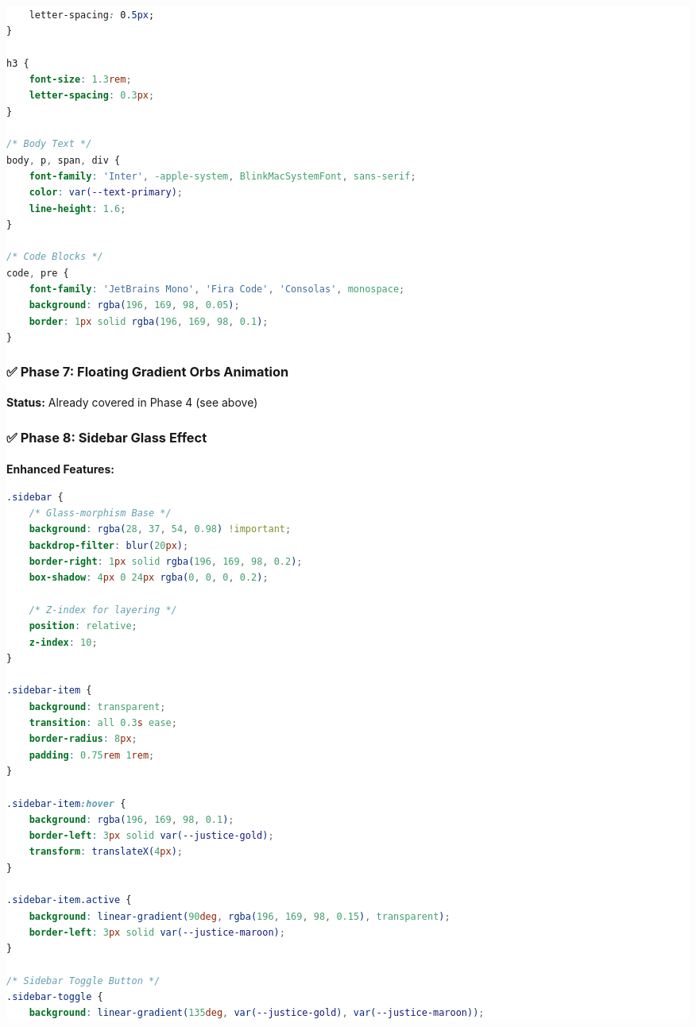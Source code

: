 ```css
    letter-spacing: 0.5px;
}

h3 {
    font-size: 1.3rem;
    letter-spacing: 0.3px;
}

/* Body Text */
body, p, span, div {
    font-family: 'Inter', -apple-system, BlinkMacSystemFont, sans-serif;
    color: var(--text-primary);
    line-height: 1.6;
}

/* Code Blocks */
code, pre {
    font-family: 'JetBrains Mono', 'Fira Code', 'Consolas', monospace;
    background: rgba(196, 169, 98, 0.05);
    border: 1px solid rgba(196, 169, 98, 0.1);
}
```

### ✅ **Phase 7: Floating Gradient Orbs Animation**
**Status:** Already covered in Phase 4 (see above)

### ✅ **Phase 8: Sidebar Glass Effect**
**Enhanced Features:**

```css
.sidebar {
    /* Glass-morphism Base */
    background: rgba(28, 37, 54, 0.98) !important;
    backdrop-filter: blur(20px);
    border-right: 1px solid rgba(196, 169, 98, 0.2);
    box-shadow: 4px 0 24px rgba(0, 0, 0, 0.2);

    /* Z-index for layering */
    position: relative;
    z-index: 10;
}

.sidebar-item {
    background: transparent;
    transition: all 0.3s ease;
    border-radius: 8px;
    padding: 0.75rem 1rem;
}

.sidebar-item:hover {
    background: rgba(196, 169, 98, 0.1);
    border-left: 3px solid var(--justice-gold);
    transform: translateX(4px);
}

.sidebar-item.active {
    background: linear-gradient(90deg, rgba(196, 169, 98, 0.15), transparent);
    border-left: 3px solid var(--justice-maroon);
}

/* Sidebar Toggle Button */
.sidebar-toggle {
    background: linear-gradient(135deg, var(--justice-gold), var(--justice-maroon));
```